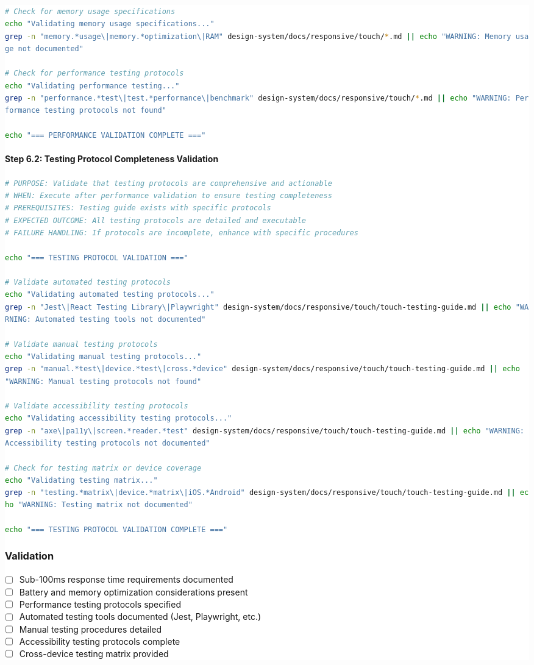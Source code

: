 ```bash
# Check for memory usage specifications
echo "Validating memory usage specifications..."
grep -n "memory.*usage\|memory.*optimization\|RAM" design-system/docs/responsive/touch/*.md || echo "WARNING: Memory usage not documented"

# Check for performance testing protocols
echo "Validating performance testing..."
grep -n "performance.*test\|test.*performance\|benchmark" design-system/docs/responsive/touch/*.md || echo "WARNING: Performance testing protocols not found"

echo "=== PERFORMANCE VALIDATION COMPLETE ==="
```

#### Step 6.2: Testing Protocol Completeness Validation
```bash
# PURPOSE: Validate that testing protocols are comprehensive and actionable
# WHEN: Execute after performance validation to ensure testing completeness
# PREREQUISITES: Testing guide exists with specific protocols
# EXPECTED OUTCOME: All testing protocols are detailed and executable
# FAILURE HANDLING: If protocols are incomplete, enhance with specific procedures

echo "=== TESTING PROTOCOL VALIDATION ==="

# Validate automated testing protocols
echo "Validating automated testing protocols..."
grep -n "Jest\|React Testing Library\|Playwright" design-system/docs/responsive/touch/touch-testing-guide.md || echo "WARNING: Automated testing tools not documented"

# Validate manual testing protocols
echo "Validating manual testing protocols..."
grep -n "manual.*test\|device.*test\|cross.*device" design-system/docs/responsive/touch/touch-testing-guide.md || echo "WARNING: Manual testing protocols not found"

# Validate accessibility testing protocols
echo "Validating accessibility testing protocols..."
grep -n "axe\|pa11y\|screen.*reader.*test" design-system/docs/responsive/touch/touch-testing-guide.md || echo "WARNING: Accessibility testing protocols not documented"

# Check for testing matrix or device coverage
echo "Validating testing matrix..."
grep -n "testing.*matrix\|device.*matrix\|iOS.*Android" design-system/docs/responsive/touch/touch-testing-guide.md || echo "WARNING: Testing matrix not documented"

echo "=== TESTING PROTOCOL VALIDATION COMPLETE ==="
```

### Validation
- [ ] Sub-100ms response time requirements documented
- [ ] Battery and memory optimization considerations present
- [ ] Performance testing protocols specified
- [ ] Automated testing tools documented (Jest, Playwright, etc.)
- [ ] Manual testing procedures detailed
- [ ] Accessibility testing protocols complete
- [ ] Cross-device testing matrix provided

